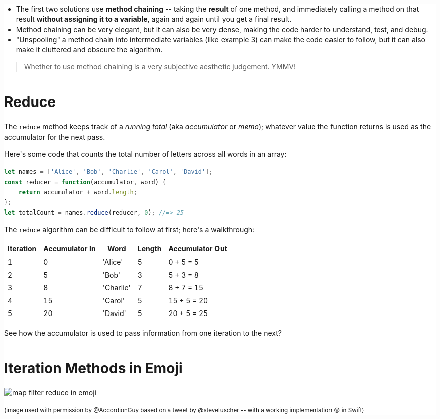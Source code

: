 * The first two solutions use **method chaining** -- taking the **result** of one method, and immediately calling a method on that result **without assigning it to a variable**, again and again until you get a final result.
* Method chaining can be very elegant, but it can also be very dense, making the code harder to understand, test, and debug.
* "Unspooling" a method chain into intermediate variables (like example 3) can make the code easier to follow, but it can also make it cluttered and obscure the algorithm.

> Whether to use method chaining is a very subjective aesthetic judgement. YMMV!


# Reduce

The `reduce` method keeps track of a *running total* (aka *accumulator* or *memo*); whatever value the function returns is used as the accumulator for the next pass.

Here's some code that counts the total number of letters across all words in an array:

```javascript
let names = ['Alice', 'Bob', 'Charlie', 'Carol', 'David'];
const reducer = function(accumulator, word) {
    return accumulator + word.length;
};
let totalCount = names.reduce(reducer, 0); //=> 25
```

The `reduce` algorithm can be difficult to follow at first; here's a walkthrough:

| Iteration | Accumulator In | Word | Length | Accumulator Out |
|---|---|---|---|---|
| 1 |  0 | 'Alice'   | 5 | 0 + 5 = 5 |
| 2 |  5 | 'Bob'     | 3 | 5 + 3 = 8 |
| 3 |  8 | 'Charlie' | 7 | 8 + 7 = 15 |
| 4 | 15 | 'Carol'   | 5 | 15 + 5 = 20 |
| 5 | 20 | 'David'   | 5 | 20 + 5 = 25 |

See how the accumulator is used to pass information from one iteration to the next?

# Iteration Methods in Emoji

![map filter reduce in emoji](../images/map-filter-reduce-in-emoji.png)

<small>(image used with [permission](https://twitter.com/AccordionGuy/status/1098031540725051399) by [@AccordionGuy](https://twitter.com/AccordionGuy) based on [a tweet by @steveluscher](https://twitter.com/steveluscher/status/741089564329054208) -- with a [working implementation](http://www.globalnerdy.com/2016/06/26/demonstrating-map-filter-and-reduce-in-swift-using-food-emoji/) 😲 in Swift)
</small>
